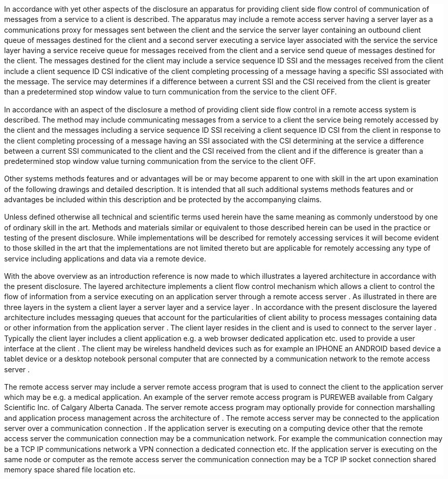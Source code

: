 In accordance with yet other aspects of the disclosure an apparatus for providing client side flow control of communication of messages from a service to a client is described. The apparatus may include a remote access server having a server layer as a communications proxy for messages sent between the client and the service the server layer containing an outbound client queue of messages destined for the client and a second server executing a service layer associated with the service the service layer having a service receive queue for messages received from the client and a service send queue of messages destined for the client. The messages destined for the client may include a service sequence ID SSI and the messages received from the client include a client sequence ID CSI indicative of the client completing processing of a message having a specific SSI associated with the message. The service may determines if a difference between a current SSI and the CSI received from the client is greater than a predetermined stop window value to turn communication from the service to the client OFF.

In accordance with an aspect of the disclosure a method of providing client side flow control in a remote access system is described. The method may include communicating messages from a service to a client the service being remotely accessed by the client and the messages including a service sequence ID SSI receiving a client sequence ID CSI from the client in response to the client completing processing of a message having an SSI associated with the CSI determining at the service a difference between a current SSI communicated to the client and the CSI received from the client and if the difference is greater than a predetermined stop window value turning communication from the service to the client OFF.

Other systems methods features and or advantages will be or may become apparent to one with skill in the art upon examination of the following drawings and detailed description. It is intended that all such additional systems methods features and or advantages be included within this description and be protected by the accompanying claims.

Unless defined otherwise all technical and scientific terms used herein have the same meaning as commonly understood by one of ordinary skill in the art. Methods and materials similar or equivalent to those described herein can be used in the practice or testing of the present disclosure. While implementations will be described for remotely accessing services it will become evident to those skilled in the art that the implementations are not limited thereto but are applicable for remotely accessing any type of service including applications and data via a remote device.

With the above overview as an introduction reference is now made to which illustrates a layered architecture in accordance with the present disclosure. The layered architecture implements a client flow control mechanism which allows a client to control the flow of information from a service executing on an application server through a remote access server . As illustrated in there are three layers in the system a client layer a server layer and a service layer . In accordance with the present disclosure the layered architecture includes messaging queues that account for the particularities of client ability to process messages containing data or other information from the application server . The client layer resides in the client and is used to connect to the server layer . Typically the client layer includes a client application e.g. a web browser dedicated application etc. used to provide a user interface at the client . The client may be wireless handheld devices such as for example an IPHONE an ANDROID based device a tablet device or a desktop notebook personal computer that are connected by a communication network to the remote access server .

The remote access server may include a server remote access program that is used to connect the client to the application server which may be e.g. a medical application. An example of the server remote access program is PUREWEB available from Calgary Scientific Inc. of Calgary Alberta Canada. The server remote access program may optionally provide for connection marshalling and application process management across the architecture of . The remote access server may be connected to the application server over a communication connection . If the application server is executing on a computing device other that the remote access server the communication connection may be a communication network. For example the communication connection may be a TCP IP communications network a VPN connection a dedicated connection etc. If the application server is executing on the same node or computer as the remote access server the communication connection may be a TCP IP socket connection shared memory space shared file location etc.

